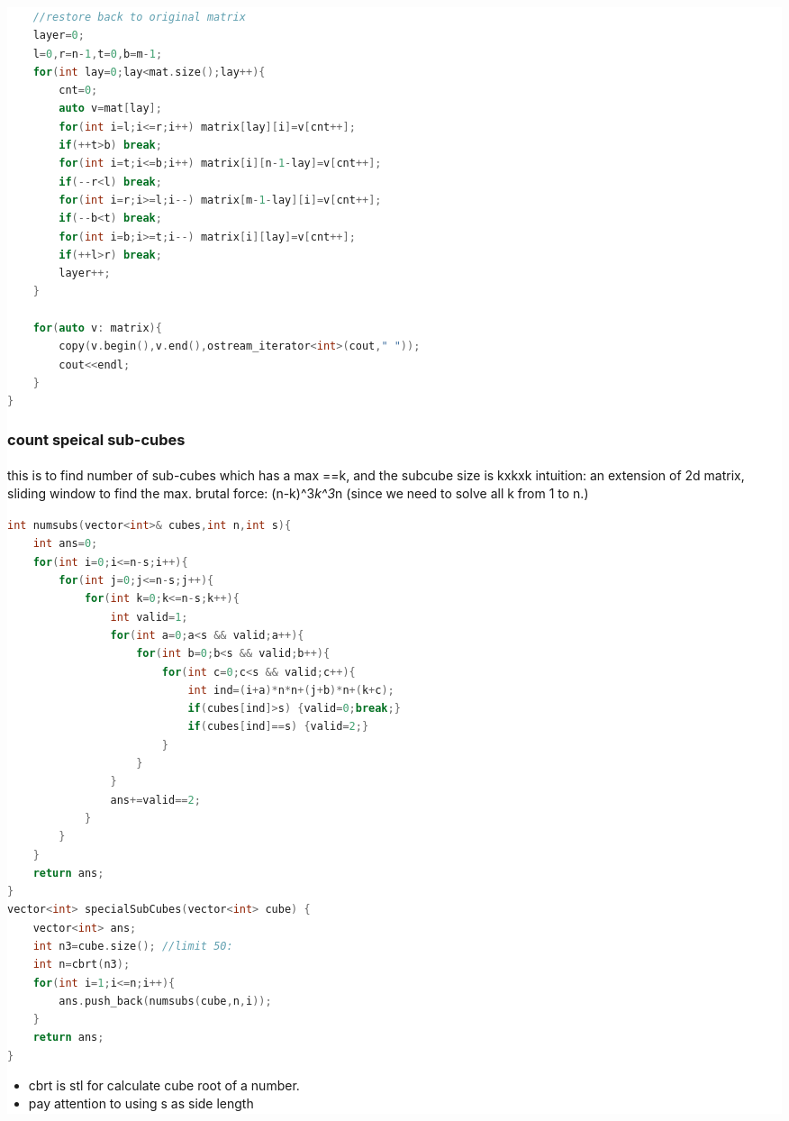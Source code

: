 ```cpp
    //restore back to original matrix
    layer=0;
    l=0,r=n-1,t=0,b=m-1;
    for(int lay=0;lay<mat.size();lay++){
        cnt=0;
        auto v=mat[lay];
        for(int i=l;i<=r;i++) matrix[lay][i]=v[cnt++];
        if(++t>b) break;
        for(int i=t;i<=b;i++) matrix[i][n-1-lay]=v[cnt++];
        if(--r<l) break;
        for(int i=r;i>=l;i--) matrix[m-1-lay][i]=v[cnt++];
        if(--b<t) break;
        for(int i=b;i>=t;i--) matrix[i][lay]=v[cnt++];
        if(++l>r) break;
        layer++;
    }

    for(auto v: matrix){
        copy(v.begin(),v.end(),ostream_iterator<int>(cout," "));
        cout<<endl;
    }
}
```

### count speical sub-cubes
this is to find number of sub-cubes which has a max ==k, and the subcube size is kxkxk
intuition: an extension of 2d matrix, sliding window to find the max.
brutal force: (n-k)^3*k^3*n (since we need to solve all k from 1 to n.)
```cpp
int numsubs(vector<int>& cubes,int n,int s){
    int ans=0;
    for(int i=0;i<=n-s;i++){
        for(int j=0;j<=n-s;j++){
            for(int k=0;k<=n-s;k++){
                int valid=1;
                for(int a=0;a<s && valid;a++){
                    for(int b=0;b<s && valid;b++){
                        for(int c=0;c<s && valid;c++){
                            int ind=(i+a)*n*n+(j+b)*n+(k+c);
                            if(cubes[ind]>s) {valid=0;break;}
                            if(cubes[ind]==s) {valid=2;}
                        }
                    }
                }
                ans+=valid==2;
            }
        }
    }
    return ans;
}
vector<int> specialSubCubes(vector<int> cube) {
    vector<int> ans;
    int n3=cube.size(); //limit 50: 
    int n=cbrt(n3);
    for(int i=1;i<=n;i++){
        ans.push_back(numsubs(cube,n,i));
    }
    return ans;
}

```
- cbrt is stl for calculate cube root of a number.
- pay attention to using s as side length